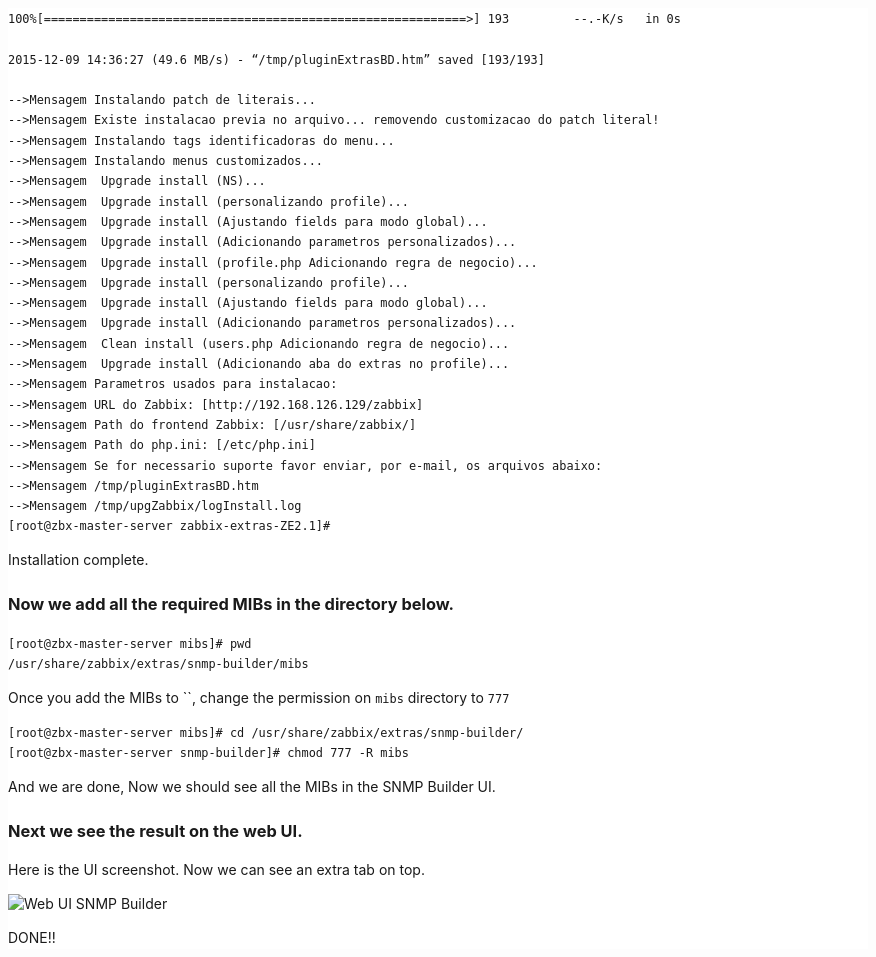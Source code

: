 	100%[===========================================================>] 193         --.-K/s   in 0s

	2015-12-09 14:36:27 (49.6 MB/s) - “/tmp/pluginExtrasBD.htm” saved [193/193]

	-->Mensagem Instalando patch de literais...
	-->Mensagem Existe instalacao previa no arquivo... removendo customizacao do patch literal!
	-->Mensagem Instalando tags identificadoras do menu...
	-->Mensagem Instalando menus customizados...
	-->Mensagem  Upgrade install (NS)...
	-->Mensagem  Upgrade install (personalizando profile)...
	-->Mensagem  Upgrade install (Ajustando fields para modo global)...
	-->Mensagem  Upgrade install (Adicionando parametros personalizados)...
	-->Mensagem  Upgrade install (profile.php Adicionando regra de negocio)...
	-->Mensagem  Upgrade install (personalizando profile)...
	-->Mensagem  Upgrade install (Ajustando fields para modo global)...
	-->Mensagem  Upgrade install (Adicionando parametros personalizados)...
	-->Mensagem  Clean install (users.php Adicionando regra de negocio)...
	-->Mensagem  Upgrade install (Adicionando aba do extras no profile)...
	-->Mensagem Parametros usados para instalacao:
	-->Mensagem URL do Zabbix: [http://192.168.126.129/zabbix]
	-->Mensagem Path do frontend Zabbix: [/usr/share/zabbix/]
	-->Mensagem Path do php.ini: [/etc/php.ini]
	-->Mensagem Se for necessario suporte favor enviar, por e-mail, os arquivos abaixo:
	-->Mensagem /tmp/pluginExtrasBD.htm
	-->Mensagem /tmp/upgZabbix/logInstall.log
	[root@zbx-master-server zabbix-extras-ZE2.1]#

Installation complete. 


###  Now we add all the required MIBs in the directory below.

	[root@zbx-master-server mibs]# pwd
	/usr/share/zabbix/extras/snmp-builder/mibs

Once you add the MIBs to ``, change the permission on `mibs` directory to `777`
	
	[root@zbx-master-server mibs]# cd /usr/share/zabbix/extras/snmp-builder/
	[root@zbx-master-server snmp-builder]# chmod 777 -R mibs

And we are done, Now we should see all the MIBs in the SNMP Builder UI.
	
	
###  Next we see the result on the web UI.

Here is the UI screenshot. Now we can see an extra tab on top.

![Web UI SNMP Builder](http://zubayr.github.io/images/zabbix_extra_snmp_builder.JPG)

DONE!! 

